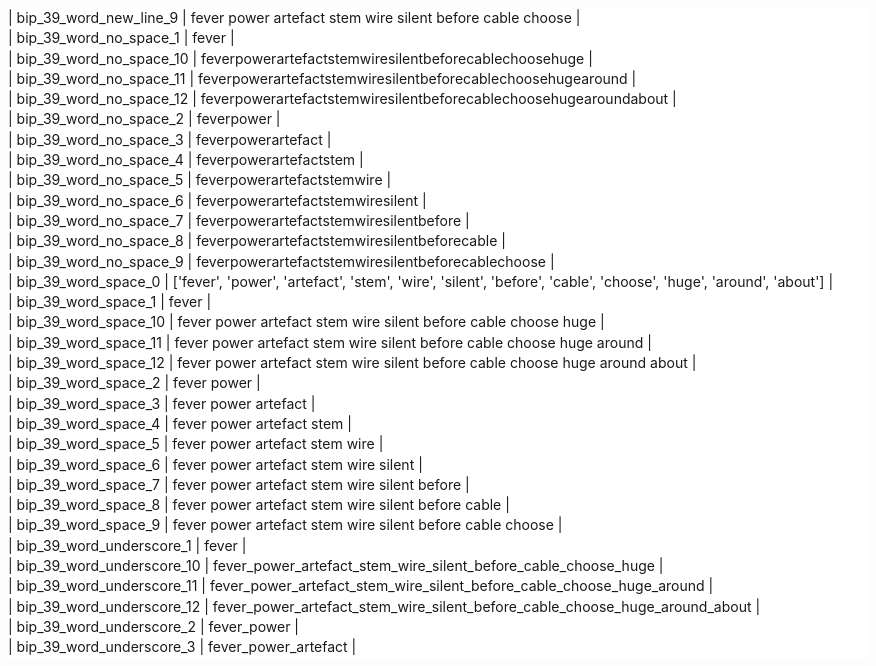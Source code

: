 | bip_39_word_new_line_9 | fever
power
artefact
stem
wire
silent
before
cable
choose |  
| bip_39_word_no_space_1 | fever |  
| bip_39_word_no_space_10 | feverpowerartefactstemwiresilentbeforecablechoosehuge |  
| bip_39_word_no_space_11 | feverpowerartefactstemwiresilentbeforecablechoosehugearound |  
| bip_39_word_no_space_12 | feverpowerartefactstemwiresilentbeforecablechoosehugearoundabout |  
| bip_39_word_no_space_2 | feverpower |  
| bip_39_word_no_space_3 | feverpowerartefact |  
| bip_39_word_no_space_4 | feverpowerartefactstem |  
| bip_39_word_no_space_5 | feverpowerartefactstemwire |  
| bip_39_word_no_space_6 | feverpowerartefactstemwiresilent |  
| bip_39_word_no_space_7 | feverpowerartefactstemwiresilentbefore |  
| bip_39_word_no_space_8 | feverpowerartefactstemwiresilentbeforecable |  
| bip_39_word_no_space_9 | feverpowerartefactstemwiresilentbeforecablechoose |  
| bip_39_word_space_0 | ['fever', 'power', 'artefact', 'stem', 'wire', 'silent', 'before', 'cable', 'choose', 'huge', 'around', 'about'] |  
| bip_39_word_space_1 | fever |  
| bip_39_word_space_10 | fever power artefact stem wire silent before cable choose huge |  
| bip_39_word_space_11 | fever power artefact stem wire silent before cable choose huge around |  
| bip_39_word_space_12 | fever power artefact stem wire silent before cable choose huge around about |  
| bip_39_word_space_2 | fever power |  
| bip_39_word_space_3 | fever power artefact |  
| bip_39_word_space_4 | fever power artefact stem |  
| bip_39_word_space_5 | fever power artefact stem wire |  
| bip_39_word_space_6 | fever power artefact stem wire silent |  
| bip_39_word_space_7 | fever power artefact stem wire silent before |  
| bip_39_word_space_8 | fever power artefact stem wire silent before cable |  
| bip_39_word_space_9 | fever power artefact stem wire silent before cable choose |  
| bip_39_word_underscore_1 | fever |  
| bip_39_word_underscore_10 | fever_power_artefact_stem_wire_silent_before_cable_choose_huge |  
| bip_39_word_underscore_11 | fever_power_artefact_stem_wire_silent_before_cable_choose_huge_around |  
| bip_39_word_underscore_12 | fever_power_artefact_stem_wire_silent_before_cable_choose_huge_around_about |  
| bip_39_word_underscore_2 | fever_power |  
| bip_39_word_underscore_3 | fever_power_artefact |  